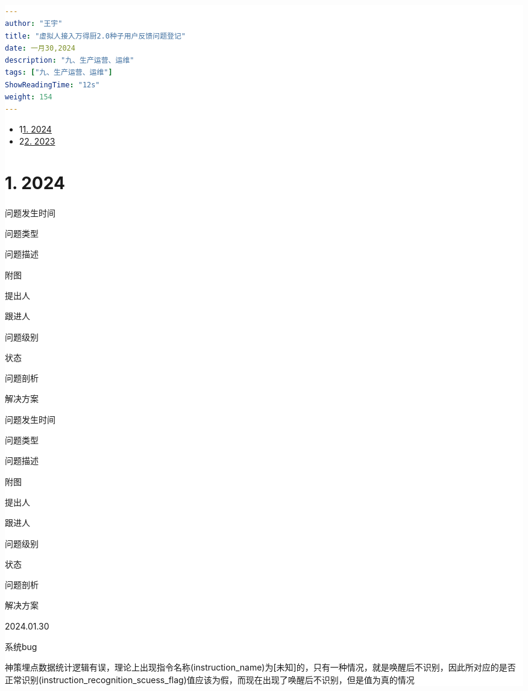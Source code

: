 ```yaml
---
author: "王宇"
title: "虚拟人接入万得厨2.0种子用户反馈问题登记"
date: 一月30,2024
description: "九、生产运营、运维"
tags: ["九、生产运营、运维"]
ShowReadingTime: "12s"
weight: 154
---
```

*   1[1\. 2024](#id-虚拟人接入万得厨2.0种子用户反馈问题登记-2024)
*   2[2\. 2023](#id-虚拟人接入万得厨2.0种子用户反馈问题登记-2023)

1\. 2024
========

问题发生时间

问题类型

问题描述

附图

提出人

跟进人

问题级别

状态

问题剖析

解决方案

问题发生时间

问题类型

问题描述

附图

提出人

跟进人

问题级别

状态

问题剖析

解决方案

2024.01.30

系统bug

神策埋点数据统计逻辑有误，理论上出现指令名称(instruction\_name)为\[未知\]的，只有一种情况，就是唤醒后不识别，因此所对应的是否正常识别(instruction\_recognition\_scuess\_flag)值应该为假，而现在出现了唤醒后不识别，但是值为真的情况

